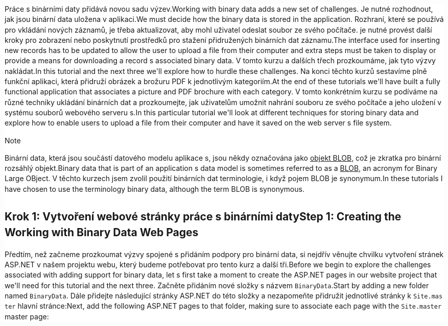 <span data-ttu-id="8c9d9-112">Práce s binárními daty přidává novou sadu výzev.</span><span class="sxs-lookup"><span data-stu-id="8c9d9-112">Working with binary data adds a new set of challenges.</span></span> <span data-ttu-id="8c9d9-113">Je nutné rozhodnout, jak jsou binární data uložena v aplikaci.</span><span class="sxs-lookup"><span data-stu-id="8c9d9-113">We must decide how the binary data is stored in the application.</span></span> <span data-ttu-id="8c9d9-114">Rozhraní, které se používá pro vkládání nových záznamů, je třeba aktualizovat, aby mohl uživatel odeslat soubor ze svého počítače. je nutné provést další kroky pro zobrazení nebo poskytnutí prostředků pro stažení přidružených binárních dat záznamu.</span><span class="sxs-lookup"><span data-stu-id="8c9d9-114">The interface used for inserting new records has to be updated to allow the user to upload a file from their computer and extra steps must be taken to display or provide a means for downloading a record s associated binary data.</span></span> <span data-ttu-id="8c9d9-115">V tomto kurzu a dalších třech prozkoumáme, jak tyto výzvy nakládat.</span><span class="sxs-lookup"><span data-stu-id="8c9d9-115">In this tutorial and the next three we'll explore how to hurdle these challenges.</span></span> <span data-ttu-id="8c9d9-116">Na konci těchto kurzů sestavíme plně funkční aplikaci, která přidruží obrázek a brožuru PDF k jednotlivým kategoriím.</span><span class="sxs-lookup"><span data-stu-id="8c9d9-116">At the end of these tutorials we'll have built a fully functional application that associates a picture and PDF brochure with each category.</span></span> <span data-ttu-id="8c9d9-117">V tomto konkrétním kurzu se podíváme na různé techniky ukládání binárních dat a prozkoumejte, jak uživatelům umožnit nahrání souboru ze svého počítače a jeho uložení v systému souborů webového serveru s.</span><span class="sxs-lookup"><span data-stu-id="8c9d9-117">In this particular tutorial we'll look at different techniques for storing binary data and explore how to enable users to upload a file from their computer and have it saved on the web server s file system.</span></span>

> [!NOTE]
> <span data-ttu-id="8c9d9-118">Binární data, která jsou součástí datového modelu aplikace s, jsou někdy označována jako [objekt BLOB](http://en.wikipedia.org/wiki/Binary_large_object), což je zkratka pro binární rozsáhlý objekt.</span><span class="sxs-lookup"><span data-stu-id="8c9d9-118">Binary data that is part of an application s data model is sometimes referred to as a [BLOB](http://en.wikipedia.org/wiki/Binary_large_object), an acronym for Binary Large OBject.</span></span> <span data-ttu-id="8c9d9-119">V těchto kurzech jsem zvolil použití binárních dat terminologie, i když pojem BLOB je synonymum.</span><span class="sxs-lookup"><span data-stu-id="8c9d9-119">In these tutorials I have chosen to use the terminology binary data, although the term BLOB is synonymous.</span></span>

## <a name="step-1-creating-the-working-with-binary-data-web-pages"></a><span data-ttu-id="8c9d9-120">Krok 1: Vytvoření webové stránky práce s binárními daty</span><span class="sxs-lookup"><span data-stu-id="8c9d9-120">Step 1: Creating the Working with Binary Data Web Pages</span></span>

<span data-ttu-id="8c9d9-121">Předtím, než začneme prozkoumat výzvy spojené s přidáním podpory pro binární data, si nejdřív věnujte chvilku vytvoření stránek ASP.NET v našem projektu webu, který budeme potřebovat pro tento kurz a další tři.</span><span class="sxs-lookup"><span data-stu-id="8c9d9-121">Before we begin to explore the challenges associated with adding support for binary data, let s first take a moment to create the ASP.NET pages in our website project that we'll need for this tutorial and the next three.</span></span> <span data-ttu-id="8c9d9-122">Začněte přidáním nové složky s názvem `BinaryData`.</span><span class="sxs-lookup"><span data-stu-id="8c9d9-122">Start by adding a new folder named `BinaryData`.</span></span> <span data-ttu-id="8c9d9-123">Dále přidejte následující stránky ASP.NET do této složky a nezapomeňte přidružit jednotlivé stránky k `Site.master` hlavní stránce:</span><span class="sxs-lookup"><span data-stu-id="8c9d9-123">Next, add the following ASP.NET pages to that folder, making sure to associate each page with the `Site.master` master page:</span></span>
